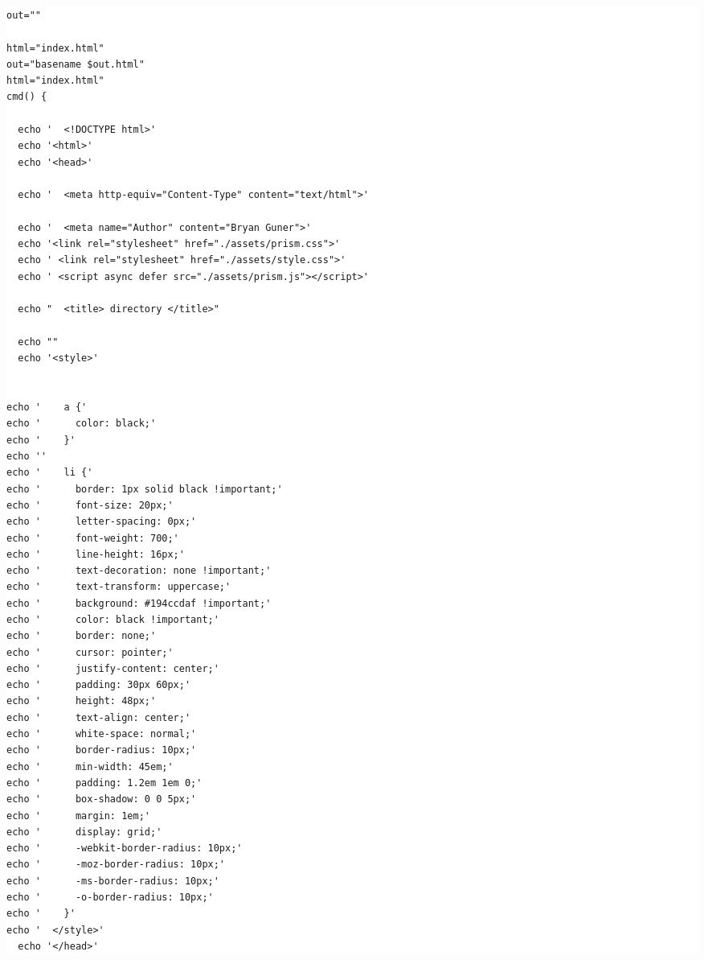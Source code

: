     out=""

    html="index.html"
    out="basename $out.html"
    html="index.html"
    cmd() {

      echo '  <!DOCTYPE html>'
      echo '<html>'
      echo '<head>'

      echo '  <meta http-equiv="Content-Type" content="text/html">'

      echo '  <meta name="Author" content="Bryan Guner">'
      echo '<link rel="stylesheet" href="./assets/prism.css">'
      echo ' <link rel="stylesheet" href="./assets/style.css">'
      echo ' <script async defer src="./assets/prism.js"></script>'

      echo "  <title> directory </title>"

      echo ""
      echo '<style>'


    echo '    a {'
    echo '      color: black;'
    echo '    }'
    echo ''
    echo '    li {'
    echo '      border: 1px solid black !important;'
    echo '      font-size: 20px;'
    echo '      letter-spacing: 0px;'
    echo '      font-weight: 700;'
    echo '      line-height: 16px;'
    echo '      text-decoration: none !important;'
    echo '      text-transform: uppercase;'
    echo '      background: #194ccdaf !important;'
    echo '      color: black !important;'
    echo '      border: none;'
    echo '      cursor: pointer;'
    echo '      justify-content: center;'
    echo '      padding: 30px 60px;'
    echo '      height: 48px;'
    echo '      text-align: center;'
    echo '      white-space: normal;'
    echo '      border-radius: 10px;'
    echo '      min-width: 45em;'
    echo '      padding: 1.2em 1em 0;'
    echo '      box-shadow: 0 0 5px;'
    echo '      margin: 1em;'
    echo '      display: grid;'
    echo '      -webkit-border-radius: 10px;'
    echo '      -moz-border-radius: 10px;'
    echo '      -ms-border-radius: 10px;'
    echo '      -o-border-radius: 10px;'
    echo '    }'
    echo '  </style>'
      echo '</head>'
